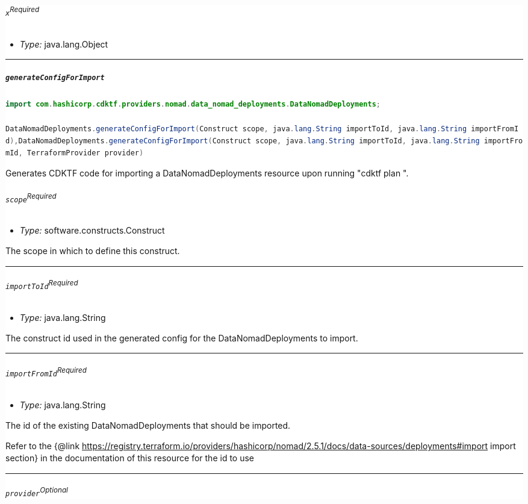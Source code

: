 ###### `x`<sup>Required</sup> <a name="x" id="@cdktf/provider-nomad.dataNomadDeployments.DataNomadDeployments.isTerraformDataSource.parameter.x"></a>

- *Type:* java.lang.Object

---

##### `generateConfigForImport` <a name="generateConfigForImport" id="@cdktf/provider-nomad.dataNomadDeployments.DataNomadDeployments.generateConfigForImport"></a>

```java
import com.hashicorp.cdktf.providers.nomad.data_nomad_deployments.DataNomadDeployments;

DataNomadDeployments.generateConfigForImport(Construct scope, java.lang.String importToId, java.lang.String importFromId),DataNomadDeployments.generateConfigForImport(Construct scope, java.lang.String importToId, java.lang.String importFromId, TerraformProvider provider)
```

Generates CDKTF code for importing a DataNomadDeployments resource upon running "cdktf plan <stack-name>".

###### `scope`<sup>Required</sup> <a name="scope" id="@cdktf/provider-nomad.dataNomadDeployments.DataNomadDeployments.generateConfigForImport.parameter.scope"></a>

- *Type:* software.constructs.Construct

The scope in which to define this construct.

---

###### `importToId`<sup>Required</sup> <a name="importToId" id="@cdktf/provider-nomad.dataNomadDeployments.DataNomadDeployments.generateConfigForImport.parameter.importToId"></a>

- *Type:* java.lang.String

The construct id used in the generated config for the DataNomadDeployments to import.

---

###### `importFromId`<sup>Required</sup> <a name="importFromId" id="@cdktf/provider-nomad.dataNomadDeployments.DataNomadDeployments.generateConfigForImport.parameter.importFromId"></a>

- *Type:* java.lang.String

The id of the existing DataNomadDeployments that should be imported.

Refer to the {@link https://registry.terraform.io/providers/hashicorp/nomad/2.5.1/docs/data-sources/deployments#import import section} in the documentation of this resource for the id to use

---

###### `provider`<sup>Optional</sup> <a name="provider" id="@cdktf/provider-nomad.dataNomadDeployments.DataNomadDeployments.generateConfigForImport.parameter.provider"></a>
